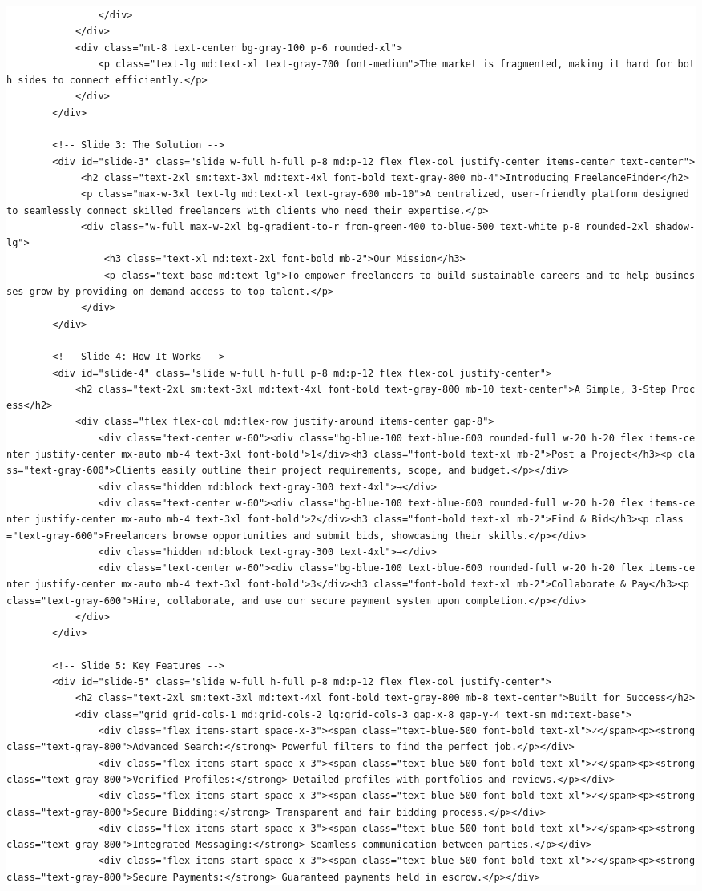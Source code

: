                     </div>
                </div>
                <div class="mt-8 text-center bg-gray-100 p-6 rounded-xl">
                    <p class="text-lg md:text-xl text-gray-700 font-medium">The market is fragmented, making it hard for both sides to connect efficiently.</p>
                </div>
            </div>

            <!-- Slide 3: The Solution -->
            <div id="slide-3" class="slide w-full h-full p-8 md:p-12 flex flex-col justify-center items-center text-center">
                 <h2 class="text-2xl sm:text-3xl md:text-4xl font-bold text-gray-800 mb-4">Introducing FreelanceFinder</h2>
                 <p class="max-w-3xl text-lg md:text-xl text-gray-600 mb-10">A centralized, user-friendly platform designed to seamlessly connect skilled freelancers with clients who need their expertise.</p>
                 <div class="w-full max-w-2xl bg-gradient-to-r from-green-400 to-blue-500 text-white p-8 rounded-2xl shadow-lg">
                     <h3 class="text-xl md:text-2xl font-bold mb-2">Our Mission</h3>
                     <p class="text-base md:text-lg">To empower freelancers to build sustainable careers and to help businesses grow by providing on-demand access to top talent.</p>
                 </div>
            </div>

            <!-- Slide 4: How It Works -->
            <div id="slide-4" class="slide w-full h-full p-8 md:p-12 flex flex-col justify-center">
                <h2 class="text-2xl sm:text-3xl md:text-4xl font-bold text-gray-800 mb-10 text-center">A Simple, 3-Step Process</h2>
                <div class="flex flex-col md:flex-row justify-around items-center gap-8">
                    <div class="text-center w-60"><div class="bg-blue-100 text-blue-600 rounded-full w-20 h-20 flex items-center justify-center mx-auto mb-4 text-3xl font-bold">1</div><h3 class="font-bold text-xl mb-2">Post a Project</h3><p class="text-gray-600">Clients easily outline their project requirements, scope, and budget.</p></div>
                    <div class="hidden md:block text-gray-300 text-4xl">→</div>
                    <div class="text-center w-60"><div class="bg-blue-100 text-blue-600 rounded-full w-20 h-20 flex items-center justify-center mx-auto mb-4 text-3xl font-bold">2</div><h3 class="font-bold text-xl mb-2">Find & Bid</h3><p class="text-gray-600">Freelancers browse opportunities and submit bids, showcasing their skills.</p></div>
                    <div class="hidden md:block text-gray-300 text-4xl">→</div>
                    <div class="text-center w-60"><div class="bg-blue-100 text-blue-600 rounded-full w-20 h-20 flex items-center justify-center mx-auto mb-4 text-3xl font-bold">3</div><h3 class="font-bold text-xl mb-2">Collaborate & Pay</h3><p class="text-gray-600">Hire, collaborate, and use our secure payment system upon completion.</p></div>
                </div>
            </div>

            <!-- Slide 5: Key Features -->
            <div id="slide-5" class="slide w-full h-full p-8 md:p-12 flex flex-col justify-center">
                <h2 class="text-2xl sm:text-3xl md:text-4xl font-bold text-gray-800 mb-8 text-center">Built for Success</h2>
                <div class="grid grid-cols-1 md:grid-cols-2 lg:grid-cols-3 gap-x-8 gap-y-4 text-sm md:text-base">
                    <div class="flex items-start space-x-3"><span class="text-blue-500 font-bold text-xl">✓</span><p><strong class="text-gray-800">Advanced Search:</strong> Powerful filters to find the perfect job.</p></div>
                    <div class="flex items-start space-x-3"><span class="text-blue-500 font-bold text-xl">✓</span><p><strong class="text-gray-800">Verified Profiles:</strong> Detailed profiles with portfolios and reviews.</p></div>
                    <div class="flex items-start space-x-3"><span class="text-blue-500 font-bold text-xl">✓</span><p><strong class="text-gray-800">Secure Bidding:</strong> Transparent and fair bidding process.</p></div>
                    <div class="flex items-start space-x-3"><span class="text-blue-500 font-bold text-xl">✓</span><p><strong class="text-gray-800">Integrated Messaging:</strong> Seamless communication between parties.</p></div>
                    <div class="flex items-start space-x-3"><span class="text-blue-500 font-bold text-xl">✓</span><p><strong class="text-gray-800">Secure Payments:</strong> Guaranteed payments held in escrow.</p></div>